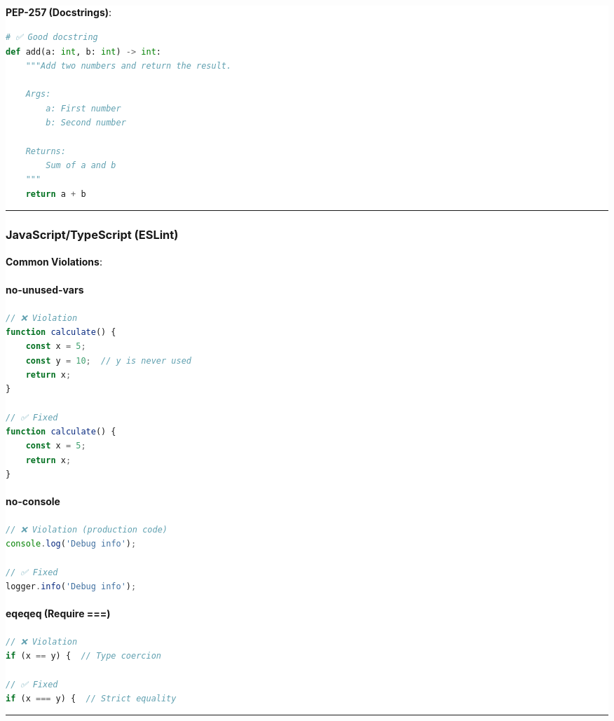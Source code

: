**PEP-257 (Docstrings)**:
```python
# ✅ Good docstring
def add(a: int, b: int) -> int:
    """Add two numbers and return the result.

    Args:
        a: First number
        b: Second number

    Returns:
        Sum of a and b
    """
    return a + b
```

---

### JavaScript/TypeScript (ESLint)

**Common Violations**:

#### no-unused-vars
```javascript
// ❌ Violation
function calculate() {
    const x = 5;
    const y = 10;  // y is never used
    return x;
}

// ✅ Fixed
function calculate() {
    const x = 5;
    return x;
}
```

#### no-console
```javascript
// ❌ Violation (production code)
console.log('Debug info');

// ✅ Fixed
logger.info('Debug info');
```

#### eqeqeq (Require ===)
```javascript
// ❌ Violation
if (x == y) {  // Type coercion

// ✅ Fixed
if (x === y) {  // Strict equality
```

---